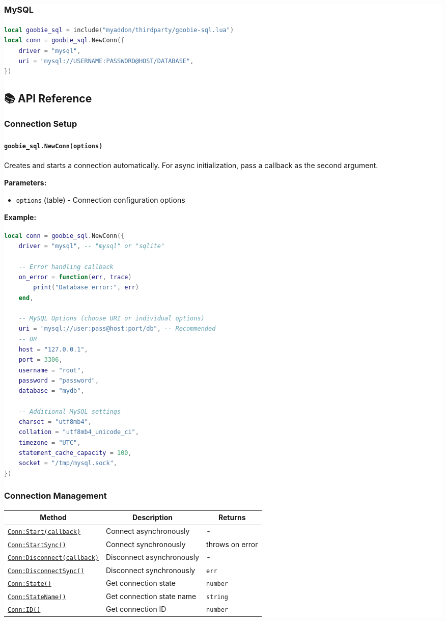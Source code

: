 ### MySQL
```lua
local goobie_sql = include("myaddon/thirdparty/goobie-sql.lua")
local conn = goobie_sql.NewConn({
    driver = "mysql",
    uri = "mysql://USERNAME:PASSWORD@HOST/DATABASE",
})
```

## 📚 API Reference

### Connection Setup

#### `goobie_sql.NewConn(options)`
Creates and starts a connection automatically. For async initialization, pass a callback as the second argument.

**Parameters:**
- `options` (table) - Connection configuration options

**Example:**
```lua
local conn = goobie_sql.NewConn({
    driver = "mysql", -- "mysql" or "sqlite"
    
    -- Error handling callback
    on_error = function(err, trace)
        print("Database error:", err)
    end,

    -- MySQL Options (choose URI or individual options)
    uri = "mysql://user:pass@host:port/db", -- Recommended
    -- OR
    host = "127.0.0.1",
    port = 3306,
    username = "root",
    password = "password",
    database = "mydb",
    
    -- Additional MySQL settings
    charset = "utf8mb4",
    collation = "utf8mb4_unicode_ci",
    timezone = "UTC",
    statement_cache_capacity = 100,
    socket = "/tmp/mysql.sock",
})
```

### Connection Management

| Method | Description | Returns |
|--------|-------------|---------|
| [`Conn:Start(callback)`](#connstart) | Connect asynchronously | - |
| [`Conn:StartSync()`](#connstartsync) | Connect synchronously | throws on error |
| [`Conn:Disconnect(callback)`](#conndisconnect) | Disconnect asynchronously | - |
| [`Conn:DisconnectSync()`](#conndisconnectsync) | Disconnect synchronously | `err` |
| [`Conn:State()`](#connstate) | Get connection state | `number` |
| [`Conn:StateName()`](#connstatename) | Get connection state name | `string` |
| [`Conn:ID()`](#connid) | Get connection ID | `number` |